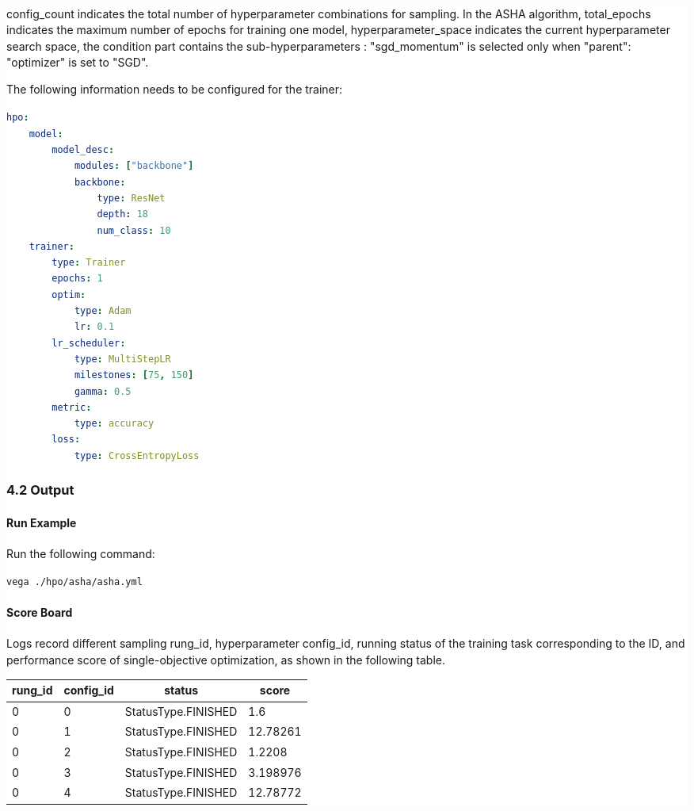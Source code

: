 config_count indicates the total number of hyperparameter combinations for sampling. In the ASHA algorithm, total_epochs indicates the maximum number of epochs for training one model, hyperparameter_space indicates the current hyperparameter search space, the condition part contains the sub-hyperparameters : "sgd_momentum" is selected only when "parent": "optimizer" is set to "SGD".

The following information needs to be configured for the trainer:

```yaml
hpo:
    model:
        model_desc:
            modules: ["backbone"]
            backbone:
                type: ResNet
                depth: 18
                num_class: 10
    trainer:
        type: Trainer
        epochs: 1
        optim:
            type: Adam
            lr: 0.1
        lr_scheduler:
            type: MultiStepLR
            milestones: [75, 150]
            gamma: 0.5
        metric:
            type: accuracy
        loss:
            type: CrossEntropyLoss
```
### 4.2 Output

#### Run Example

Run the following command:

```bash
vega ./hpo/asha/asha.yml
```

#### Score Board

Logs record different sampling rung_id, hyperparameter config_id, running status of the training task corresponding to the ID, and performance score of single-objective optimization, as shown in the following table.

| rung_id | config_id | status              | score    |
| ------- | --------- | ------------------- | -------- |
| 0       | 0         | StatusType.FINISHED | 1.6      |
| 0       | 1         | StatusType.FINISHED | 12.78261 |
| 0       | 2         | StatusType.FINISHED | 1.2208   |
| 0       | 3         | StatusType.FINISHED | 3.198976 |
| 0       | 4         | StatusType.FINISHED | 12.78772 |
